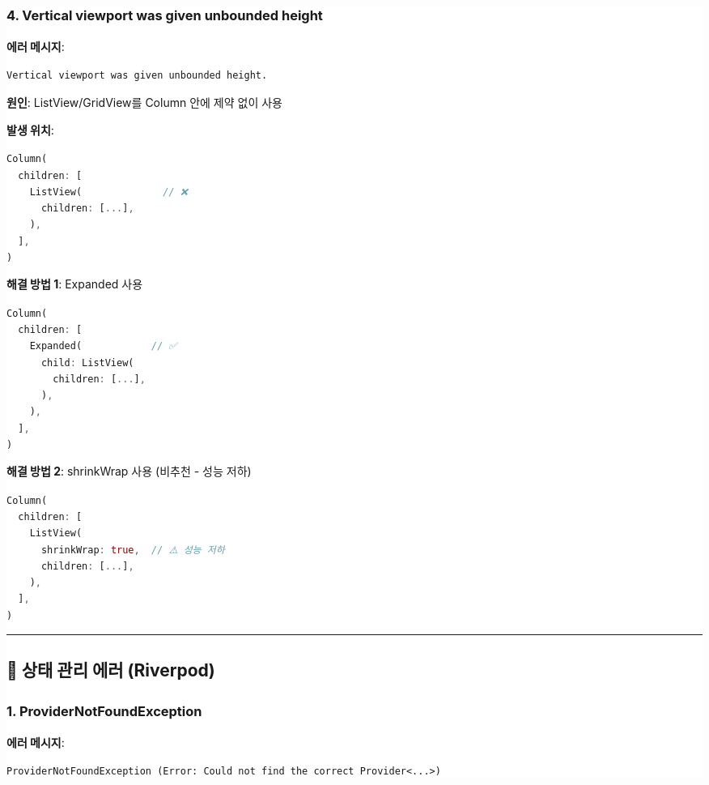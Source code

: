 
### 4. Vertical viewport was given unbounded height

**에러 메시지**:
```
Vertical viewport was given unbounded height.
```

**원인**: ListView/GridView를 Column 안에 제약 없이 사용

**발생 위치**:
```dart
Column(
  children: [
    ListView(              // ❌
      children: [...],
    ),
  ],
)
```

**해결 방법 1**: Expanded 사용
```dart
Column(
  children: [
    Expanded(            // ✅
      child: ListView(
        children: [...],
      ),
    ),
  ],
)
```

**해결 방법 2**: shrinkWrap 사용 (비추천 - 성능 저하)
```dart
Column(
  children: [
    ListView(
      shrinkWrap: true,  // ⚠️ 성능 저하
      children: [...],
    ),
  ],
)
```

---

## 🎯 상태 관리 에러 (Riverpod)

### 1. ProviderNotFoundException

**에러 메시지**:
```
ProviderNotFoundException (Error: Could not find the correct Provider<...>)
```
